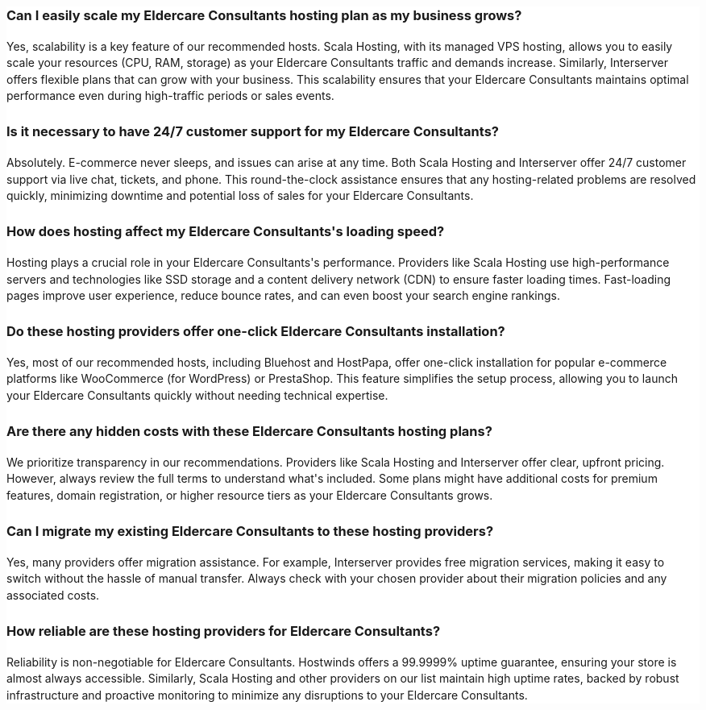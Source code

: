 ### Can I easily scale my Eldercare Consultants hosting plan as my business grows? 
Yes, scalability is a key feature of our recommended hosts. Scala Hosting, with its managed VPS hosting, allows you to easily scale your resources (CPU, RAM, storage) as your Eldercare Consultants traffic and demands increase. Similarly, Interserver offers flexible plans that can grow with your business. This scalability ensures that your Eldercare Consultants maintains optimal performance even during high-traffic periods or sales events.

### Is it necessary to have 24/7 customer support for my Eldercare Consultants? 
Absolutely. E-commerce never sleeps, and issues can arise at any time. Both Scala Hosting and Interserver offer 24/7 customer support via live chat, tickets, and phone. This round-the-clock assistance ensures that any hosting-related problems are resolved quickly, minimizing downtime and potential loss of sales for your Eldercare Consultants.

### How does hosting affect my Eldercare Consultants's loading speed? 
Hosting plays a crucial role in your Eldercare Consultants's performance. Providers like Scala Hosting use high-performance servers and technologies like SSD storage and a content delivery network (CDN) to ensure faster loading times. Fast-loading pages improve user experience, reduce bounce rates, and can even boost your search engine rankings.

### Do these hosting providers offer one-click Eldercare Consultants installation? 
Yes, most of our recommended hosts, including Bluehost and HostPapa, offer one-click installation for popular e-commerce platforms like WooCommerce (for WordPress) or PrestaShop. This feature simplifies the setup process, allowing you to launch your Eldercare Consultants quickly without needing technical expertise.

### Are there any hidden costs with these Eldercare Consultants hosting plans? 
We prioritize transparency in our recommendations. Providers like Scala Hosting and Interserver offer clear, upfront pricing. However, always review the full terms to understand what's included. Some plans might have additional costs for premium features, domain registration, or higher resource tiers as your Eldercare Consultants grows.

### Can I migrate my existing Eldercare Consultants to these hosting providers? 
Yes, many providers offer migration assistance. For example, Interserver provides free migration services, making it easy to switch without the hassle of manual transfer. Always check with your chosen provider about their migration policies and any associated costs.

### How reliable are these hosting providers for Eldercare Consultants? 
Reliability is non-negotiable for Eldercare Consultants. Hostwinds offers a 99.9999% uptime guarantee, ensuring your store is almost always accessible. Similarly, Scala Hosting and other providers on our list maintain high uptime rates, backed by robust infrastructure and proactive monitoring to minimize any disruptions to your Eldercare Consultants.
